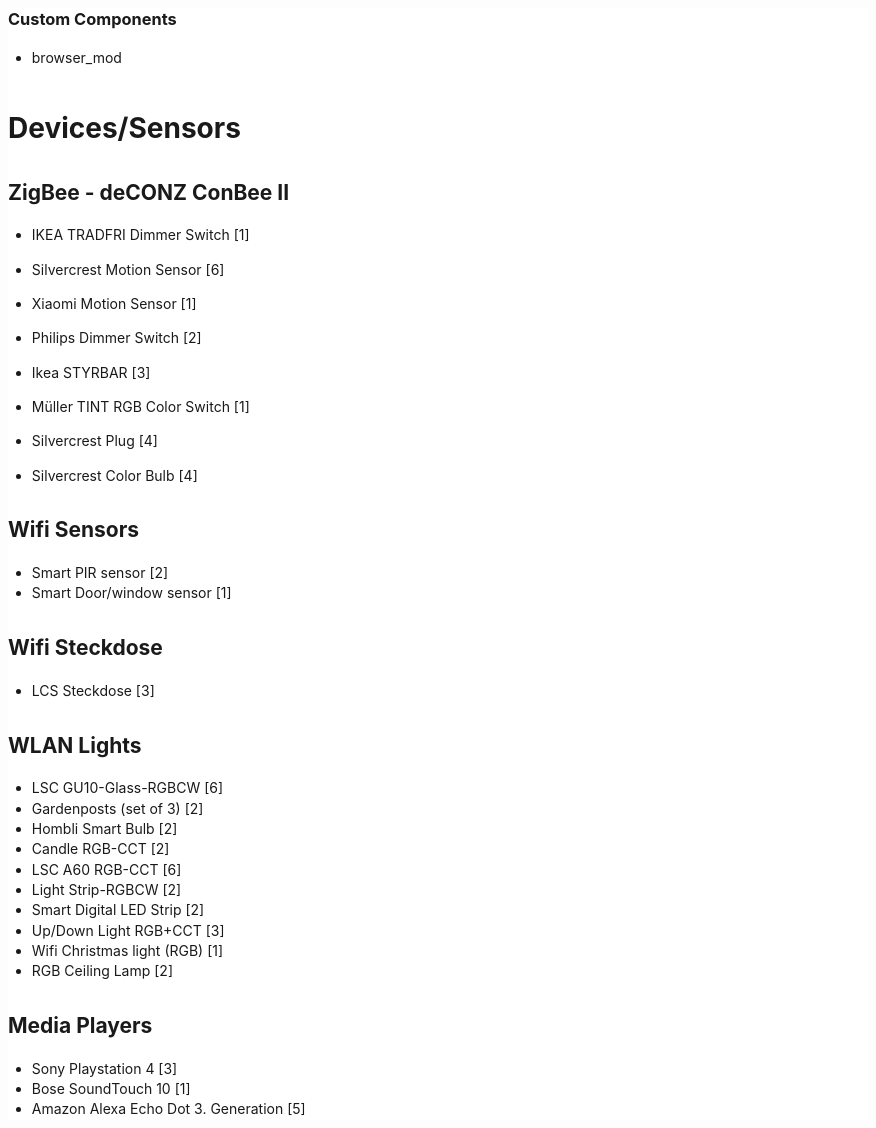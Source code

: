 ### Custom Components
- browser_mod

# Devices/Sensors
## ZigBee - deCONZ ConBee II
- IKEA TRADFRI Dimmer Switch [1]
- Silvercrest Motion Sensor [6]
- Xiaomi Motion Sensor [1]
- Philips Dimmer Switch [2]
- Ikea STYRBAR [3]
- Müller TINT RGB Color Switch [1]

- Silvercrest Plug [4]
- Silvercrest Color Bulb [4]

## Wifi Sensors
- Smart PIR sensor [2]
- Smart Door/window sensor [1]

## Wifi Steckdose
- LCS Steckdose [3]

## WLAN Lights
- LSC GU10-Glass-RGBCW [6]
- Gardenposts (set of 3) [2]
- Hombli Smart Bulb [2]
- Candle RGB-CCT [2]
- LSC A60 RGB-CCT [6]
- Light Strip-RGBCW [2]
- Smart Digital LED Strip [2]
- Up/Down Light RGB+CCT [3]
- Wifi Christmas light (RGB) [1]
- RGB Ceiling Lamp [2]

## Media Players
- Sony Playstation 4 [3]
- Bose SoundTouch 10 [1]
- Amazon Alexa Echo Dot 3. Generation [5]
